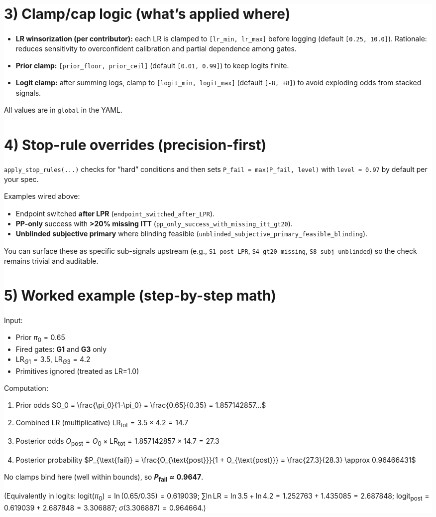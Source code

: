 # 3) Clamp/cap logic (what’s applied where)

* **LR winsorization (per contributor):** each LR is clamped to `[lr_min, lr_max]` before logging (default `[0.25, 10.0]`).
  Rationale: reduces sensitivity to overconfident calibration and partial dependence among gates.

* **Prior clamp:** `[prior_floor, prior_ceil]` (default `[0.01, 0.99]`) to keep logits finite.

* **Logit clamp:** after summing logs, clamp to `[logit_min, logit_max]` (default `[-8, +8]`) to avoid exploding odds from stacked signals.

All values are in `global` in the YAML.

# 4) Stop-rule overrides (precision-first)

`apply_stop_rules(...)` checks for “hard” conditions and then sets
`P_fail = max(P_fail, level)` with `level ≈ 0.97` by default per your spec.

Examples wired above:

* Endpoint switched **after LPR** (`endpoint_switched_after_LPR`).
* **PP-only** success with **>20% missing ITT** (`pp_only_success_with_missing_itt_gt20`).
* **Unblinded subjective primary** where blinding feasible (`unblinded_subjective_primary_feasible_blinding`).

You can surface these as specific sub-signals upstream (e.g., `S1_post_LPR`, `S4_gt20_missing`, `S8_subj_unblinded`) so the check remains trivial and auditable.

# 5) Worked example (step-by-step math)

Input:

* Prior $\pi_0 = 0.65$
* Fired gates: **G1** and **G3** only
* $\mathrm{LR}_{G1} = 3.5$, $\mathrm{LR}_{G3} = 4.2$
* Primitives ignored (treated as LR=1.0)

Computation:

1. Prior odds
   $O_0 = \frac{\pi_0}{1-\pi_0} = \frac{0.65}{0.35} = 1.857142857...$

2. Combined LR (multiplicative)
   $\mathrm{LR}_{\text{tot}} = 3.5 \times 4.2 = 14.7$

3. Posterior odds
   $O_{\text{post}} = O_0 \times \mathrm{LR}_{\text{tot}} = 1.857142857 \times 14.7 = 27.3$

4. Posterior probability
   $P_{\text{fail}} = \frac{O_{\text{post}}}{1 + O_{\text{post}}} = \frac{27.3}{28.3} \approx 0.96466431$

No clamps bind here (well within bounds), so **$P_{\text{fail}} \approx 0.9647$**.

(Equivalently in logits:
$\text{logit}(\pi_0)=\ln(0.65/0.35)=0.619039$;
$\sum \ln \mathrm{LR}= \ln 3.5 + \ln 4.2 = 1.252763 + 1.435085 = 2.687848$;
$\text{logit}_{\text{post}} = 0.619039 + 2.687848 = 3.306887$;
$\sigma(3.306887)=0.964664$.)
